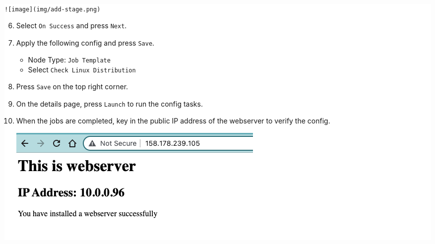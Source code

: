     ![image](img/add-stage.png)

6. Select `On Success` and press `Next`.
7. Apply the following config and press `Save`.

    - Node Type: `Job Template`
    - Select `Check Linux Distribution`

8. Press `Save` on the top right corner.

9. On the details page, press `Launch` to run the config tasks.
10. When the jobs are completed, key in the public IP address of the webserver to verify the config.

    ![image](img/webserver.png)
